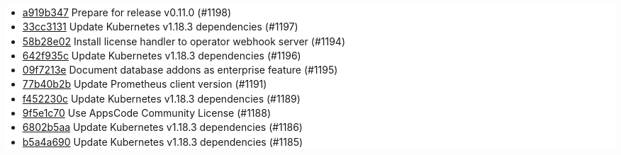 - [a919b347](https://github.com/stashed/stash/commit/a919b347) Prepare for release v0.11.0 (#1198)
- [33cc3131](https://github.com/stashed/stash/commit/33cc3131) Update Kubernetes v1.18.3 dependencies (#1197)
- [58b28e02](https://github.com/stashed/stash/commit/58b28e02) Install license handler to operator webhook server (#1194)
- [642f935c](https://github.com/stashed/stash/commit/642f935c) Update Kubernetes v1.18.3 dependencies (#1196)
- [09f7213e](https://github.com/stashed/stash/commit/09f7213e) Document database addons as enterprise feature (#1195)
- [77b40b2b](https://github.com/stashed/stash/commit/77b40b2b) Update Prometheus client version (#1191)
- [f452230c](https://github.com/stashed/stash/commit/f452230c) Update Kubernetes v1.18.3 dependencies (#1189)
- [9f5e1c70](https://github.com/stashed/stash/commit/9f5e1c70) Use AppsCode Community License (#1188)
- [6802b5aa](https://github.com/stashed/stash/commit/6802b5aa) Update Kubernetes v1.18.3 dependencies (#1186)
- [b5a4a690](https://github.com/stashed/stash/commit/b5a4a690) Update Kubernetes v1.18.3 dependencies (#1185)



